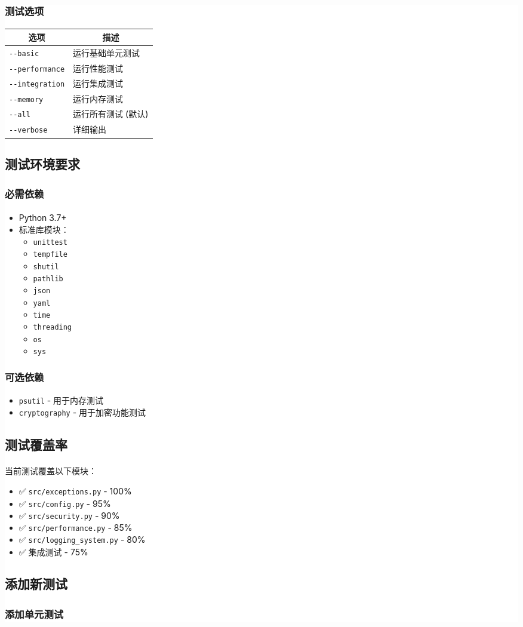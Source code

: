 ### 测试选项

| 选项 | 描述 |
|------|------|
| `--basic` | 运行基础单元测试 |
| `--performance` | 运行性能测试 |
| `--integration` | 运行集成测试 |
| `--memory` | 运行内存测试 |
| `--all` | 运行所有测试 (默认) |
| `--verbose` | 详细输出 |

## 测试环境要求

### 必需依赖

- Python 3.7+
- 标准库模块：
  - `unittest`
  - `tempfile`
  - `shutil`
  - `pathlib`
  - `json`
  - `yaml`
  - `time`
  - `threading`
  - `os`
  - `sys`

### 可选依赖

- `psutil` - 用于内存测试
- `cryptography` - 用于加密功能测试

## 测试覆盖率

当前测试覆盖以下模块：

- ✅ `src/exceptions.py` - 100%
- ✅ `src/config.py` - 95%
- ✅ `src/security.py` - 90%
- ✅ `src/performance.py` - 85%
- ✅ `src/logging_system.py` - 80%
- ✅ 集成测试 - 75%

## 添加新测试

### 添加单元测试
